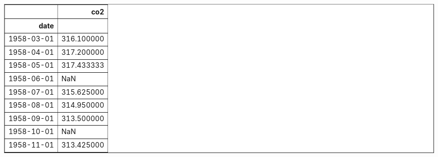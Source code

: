 


<div>
<style scoped>
    .dataframe tbody tr th:only-of-type {
        vertical-align: middle;
    }

    .dataframe tbody tr th {
        vertical-align: top;
    }

    .dataframe thead th {
        text-align: right;
    }
</style>
<table border="1" class="dataframe">
  <thead>
    <tr style="text-align: right;">
      <th></th>
      <th>co2</th>
    </tr>
    <tr>
      <th>date</th>
      <th></th>
    </tr>
  </thead>
  <tbody>
    <tr>
      <td>1958-03-01</td>
      <td>316.100000</td>
    </tr>
    <tr>
      <td>1958-04-01</td>
      <td>317.200000</td>
    </tr>
    <tr>
      <td>1958-05-01</td>
      <td>317.433333</td>
    </tr>
    <tr>
      <td>1958-06-01</td>
      <td>NaN</td>
    </tr>
    <tr>
      <td>1958-07-01</td>
      <td>315.625000</td>
    </tr>
    <tr>
      <td>1958-08-01</td>
      <td>314.950000</td>
    </tr>
    <tr>
      <td>1958-09-01</td>
      <td>313.500000</td>
    </tr>
    <tr>
      <td>1958-10-01</td>
      <td>NaN</td>
    </tr>
    <tr>
      <td>1958-11-01</td>
      <td>313.425000</td>
    </tr>
    <tr>